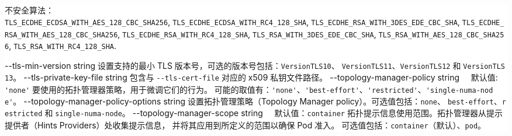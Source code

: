 <p>不安全算法：<br/>
<code>TLS_ECDHE_ECDSA_WITH_AES_128_CBC_SHA256</code>, <code>TLS_ECDHE_ECDSA_WITH_RC4_128_SHA</code>, <code>TLS_ECDHE_RSA_WITH_3DES_EDE_CBC_SHA</code>, <code>TLS_ECDHE_RSA_WITH_AES_128_CBC_SHA256</code>, <code>TLS_ECDHE_RSA_WITH_RC4_128_SHA</code>, <code>TLS_RSA_WITH_3DES_EDE_CBC_SHA</code>, <code>TLS_RSA_WITH_AES_128_CBC_SHA256</code>, <code>TLS_RSA_WITH_RC4_128_SHA</code>.
</p>
</td>
</tr>

<tr>
<td colspan="2">--tls-min-version string</td>
</tr>
<tr>
<td></td><td style="line-height: 130%; word-wrap: break-word;">
设置支持的最小 TLS 版本号，可选的版本号包括：<code>VersionTLS10</code>、
<code>VersionTLS11</code>、<code>VersionTLS12</code> 和 <code>VersionTLS13</code>。
</td>
</tr>

<tr>
<td colspan="2">--tls-private-key-file string</td>
</tr>
<tr>
<td></td><td style="line-height: 130%; word-wrap: break-word;">
包含与 <code>--tls-cert-file</code> 对应的 x509 私钥文件路径。
</td>
</tr>

<tr>
<td colspan="2">--topology-manager-policy string&nbsp;&nbsp;&nbsp;&nbsp;&nbsp;默认值: <code>'none'</code></td>
</tr>
<tr>
<td></td><td style="line-height: 130%; word-wrap: break-word;">
要使用的拓扑管理器策略，用于微调它们的行为。
可能的取值有：<code>'none'</code>、<code>'best-effort'</code>、<code>'restricted'</code>、<code>'single-numa-node'</code>。
</td>
</tr>

<tr>
<td colspan="2">--topology-manager-policy-options string</td>
</tr>
<tr>
<td></td><td style="line-height: 130%; word-wrap: break-word;">
设置拓扑管理策略（Topology Manager policy）。可选值包括：<code>none</code>、
<code>best-effort</code>、<code>restricted</code> 和 <code>single-numa-node</code>。
</td>
</tr>

<tr>
<td colspan="2">--topology-manager-scope string&nbsp;&nbsp;&nbsp;&nbsp;&nbsp;默认值：<code>container</code></td>
</tr>
<tr>
<td></td><td style="line-height: 130%; word-wrap: break-word;">
拓扑提示信息使用范围。拓扑管理器从提示提供者（Hints Providers）处收集提示信息，
并将其应用到所定义的范围以确保 Pod 准入。
可选值包括：<code>container</code>（默认）、<code>pod</code>。
</td>
</tr>
